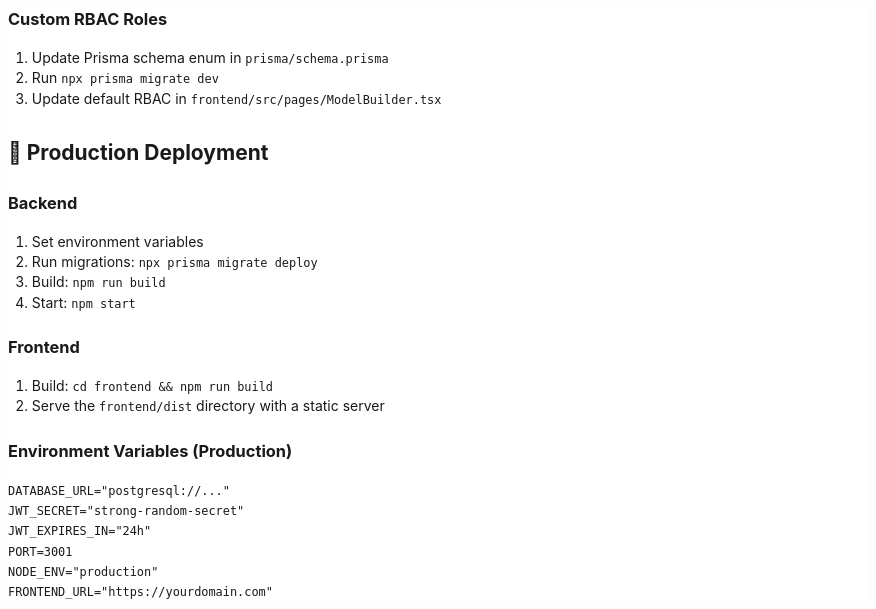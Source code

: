 ### Custom RBAC Roles

1. Update Prisma schema enum in `prisma/schema.prisma`
2. Run `npx prisma migrate dev`
3. Update default RBAC in `frontend/src/pages/ModelBuilder.tsx`

## 🚢 Production Deployment

### Backend

1. Set environment variables
2. Run migrations: `npx prisma migrate deploy`
3. Build: `npm run build`
4. Start: `npm start`

### Frontend

1. Build: `cd frontend && npm run build`
2. Serve the `frontend/dist` directory with a static server

### Environment Variables (Production)

```env
DATABASE_URL="postgresql://..."
JWT_SECRET="strong-random-secret"
JWT_EXPIRES_IN="24h"
PORT=3001
NODE_ENV="production"
FRONTEND_URL="https://yourdomain.com"
```

